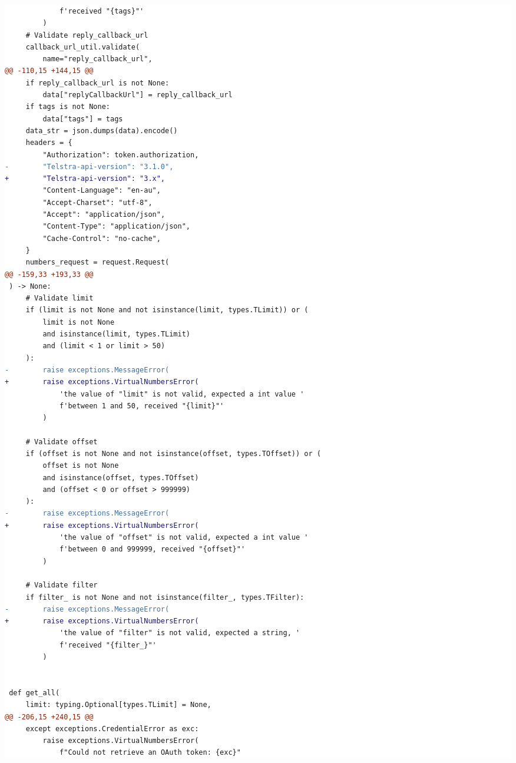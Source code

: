 ```diff
             f'received "{tags}"'
         )
     # Validate reply_callback_url
     callback_url_util.validate(
         name="reply_callback_url",
@@ -110,15 +144,15 @@
     if reply_callback_url is not None:
         data["replyCallbackUrl"] = reply_callback_url
     if tags is not None:
         data["tags"] = tags
     data_str = json.dumps(data).encode()
     headers = {
         "Authorization": token.authorization,
-        "Telstra-api-version": "3.1.0",
+        "Telstra-api-version": "3.x",
         "Content-Language": "en-au",
         "Accept-Charset": "utf-8",
         "Accept": "application/json",
         "Content-Type": "application/json",
         "Cache-Control": "no-cache",
     }
     numbers_request = request.Request(
@@ -159,33 +193,33 @@
 ) -> None:
     # Validate limit
     if (limit is not None and not isinstance(limit, types.TLimit)) or (
         limit is not None
         and isinstance(limit, types.TLimit)
         and (limit < 1 or limit > 50)
     ):
-        raise exceptions.MessageError(
+        raise exceptions.VirtualNumbersError(
             'the value of "limit" is not valid, expected a int value '
             f'between 1 and 50, received "{limit}"'
         )
 
     # Validate offset
     if (offset is not None and not isinstance(offset, types.TOffset)) or (
         offset is not None
         and isinstance(offset, types.TOffset)
         and (offset < 0 or offset > 999999)
     ):
-        raise exceptions.MessageError(
+        raise exceptions.VirtualNumbersError(
             'the value of "offset" is not valid, expected a int value '
             f'between 0 and 999999, received "{offset}"'
         )
 
     # Validate filter
     if filter_ is not None and not isinstance(filter_, types.TFilter):
-        raise exceptions.MessageError(
+        raise exceptions.VirtualNumbersError(
             'the value of "filter" is not valid, expected a string, '
             f'received "{filter_}"'
         )
 
 
 def get_all(
     limit: typing.Optional[types.TLimit] = None,
@@ -206,15 +240,15 @@
     except exceptions.CredentialError as exc:
         raise exceptions.VirtualNumbersError(
             f"Could not retrieve an OAuth token: {exc}"
```